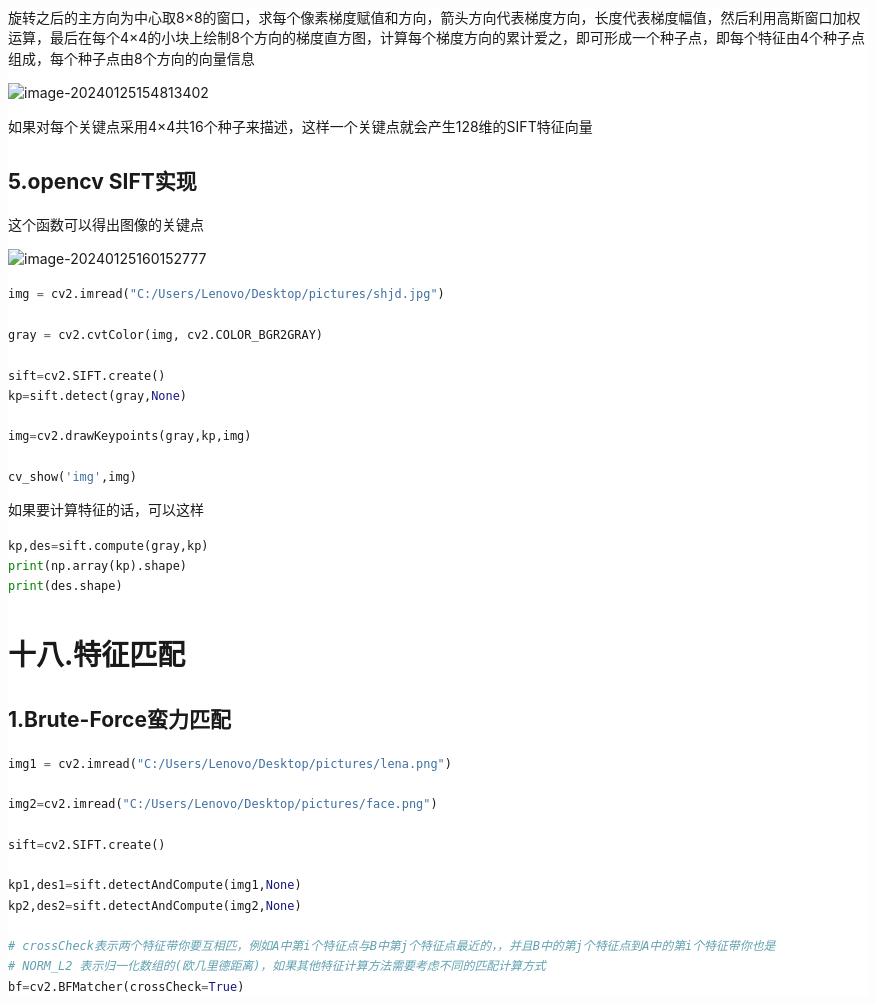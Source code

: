 旋转之后的主方向为中心取8×8的窗口，求每个像素梯度赋值和方向，箭头方向代表梯度方向，长度代表梯度幅值，然后利用高斯窗口加权运算，最后在每个4×4的小块上绘制8个方向的梯度直方图，计算每个梯度方向的累计爱之，即可形成一个种子点，即每个特征由4个种子点组成，每个种子点由8个方向的向量信息

![image-20240125154813402](C:\Users\Lenovo\AppData\Roaming\Typora\typora-user-images\image-20240125154813402.png)

如果对每个关键点采用4×4共16个种子来描述，这样一个关键点就会产生128维的SIFT特征向量



## 5.opencv SIFT实现

这个函数可以得出图像的关键点

![image-20240125160152777](C:\Users\Lenovo\AppData\Roaming\Typora\typora-user-images\image-20240125160152777.png)

~~~python
img = cv2.imread("C:/Users/Lenovo/Desktop/pictures/shjd.jpg")

gray = cv2.cvtColor(img, cv2.COLOR_BGR2GRAY)

sift=cv2.SIFT.create()
kp=sift.detect(gray,None)

img=cv2.drawKeypoints(gray,kp,img)

cv_show('img',img)
~~~

如果要计算特征的话，可以这样

~~~python
kp,des=sift.compute(gray,kp)
print(np.array(kp).shape)
print(des.shape)
~~~



# 十八.特征匹配



## 1.Brute-Force蛮力匹配



~~~python
img1 = cv2.imread("C:/Users/Lenovo/Desktop/pictures/lena.png")

img2=cv2.imread("C:/Users/Lenovo/Desktop/pictures/face.png")

sift=cv2.SIFT.create()

kp1,des1=sift.detectAndCompute(img1,None)
kp2,des2=sift.detectAndCompute(img2,None)

# crossCheck表示两个特征带你要互相匹，例如A中第i个特征点与B中第j个特征点最近的，，并且B中的第j个特征点到A中的第i个特征带你也是
# NORM_L2 表示归一化数组的(欧几里德距离)，如果其他特征计算方法需要考虑不同的匹配计算方式
bf=cv2.BFMatcher(crossCheck=True)

~~~
